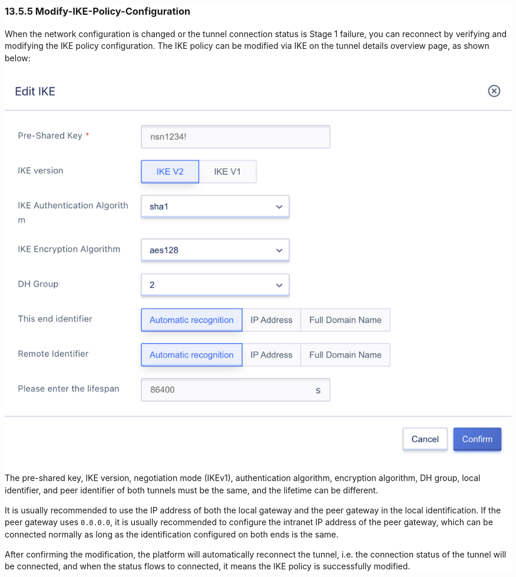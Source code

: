 ### 13.5.5 Modify-IKE-Policy-Configuration

When the network configuration is changed or the tunnel connection status is Stage 1 failure, you can reconnect by verifying and modifying the IKE policy configuration. The IKE policy can be modified via IKE on the tunnel details overview page, as shown below:

![updatetunnelike](/assets/images/userguide/updatetunnelike.png)

The pre-shared key, IKE version, negotiation mode (IKEv1), authentication algorithm, encryption algorithm, DH group, local identifier, and peer identifier of both tunnels must be the same, and the lifetime can be different.

It is usually recommended to use the IP address of both the local gateway and the peer gateway in the local identification. If the peer gateway uses `0.0.0.0`, it is usually recommended to configure the intranet IP address of the peer gateway, which can be connected normally as long as the identification configured on both ends is the same.

After confirming the modification, the platform will automatically reconnect the tunnel, i.e. the connection status of the tunnel will be connected, and when the status flows to connected, it means the IKE policy is successfully modified.

